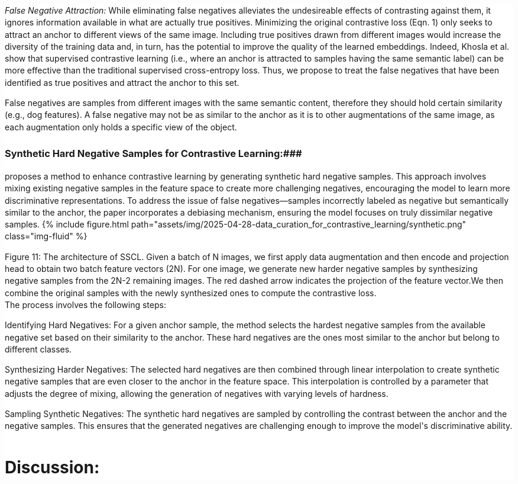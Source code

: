 *False Negative Attraction:*
While eliminating false negatives alleviates the undesireable effects of contrasting against them, it ignores information available in what are actually true positives. Minimizing the original contrastive loss (Eqn. 1) only seeks to attract an anchor to different views of the same image. Including true positives drawn from different images would increase the diversity of the training data and, in turn, has the potential to improve the quality of the learned embeddings.
Indeed, Khosla et al. <d-cite key="khosla2020supervised"></d-cite>  show that supervised contrastive
learning (i.e., where an anchor is attracted to samples having the same semantic label) can be more effective than the traditional supervised cross-entropy loss. Thus, we propose to treat the false negatives that have been identified as true positives and attract the anchor to this set.

False negatives are samples from different images with the same semantic content, therefore they should hold certain similarity (e.g., dog features). A false negative may not be as similar to the anchor as it is to other augmentations of the same image, as each augmentation only holds a specific view of the object.


### Synthetic Hard Negative Samples for Contrastive Learning:###
<d-cite key="dong2024synthetic"></d-cite> proposes a method to enhance contrastive learning by generating synthetic hard negative samples. This approach involves mixing existing negative samples in the feature space to create more challenging negatives, encouraging the model to learn more discriminative representations. To address the issue of false negatives—samples incorrectly labeled as negative but semantically similar to the anchor, the paper incorporates a debiasing mechanism, ensuring the model focuses on truly dissimilar negative samples.
 {% include figure.html path="assets/img/2025-04-28-data_curation_for_contrastive_learning/synthetic.png" class="img-fluid" %}
<div class="caption">
Figure 11: The architecture of SSCL. Given a batch of N images, we first apply data augmentation and then encode and projection head to obtain two batch feature vectors (2N). For one image, we generate new harder negative samples by synthesizing negative samples from the 2N-2 remaining images. The red dashed arrow indicates the projection of the feature vector.We then combine the original samples with the newly synthesized ones to compute the contrastive loss. <d-cite key="dong2024synthetic"></d-cite>
</div>
The process involves the following steps:

Identifying Hard Negatives: For a given anchor sample, the method selects the hardest negative samples from the available negative set based on their similarity to the anchor. These hard negatives are the ones most similar to the anchor but belong to different classes.

Synthesizing Harder Negatives: The selected hard negatives are then combined through linear interpolation to create synthetic negative samples that are even closer to the anchor in the feature space. This interpolation is controlled by a parameter that adjusts the degree of mixing, allowing the generation of negatives with varying levels of hardness.

Sampling Synthetic Negatives: The synthetic hard negatives are sampled by controlling the contrast between the anchor and the negative samples. This ensures that the generated negatives are challenging enough to improve the model's discriminative ability.




# Discussion:
